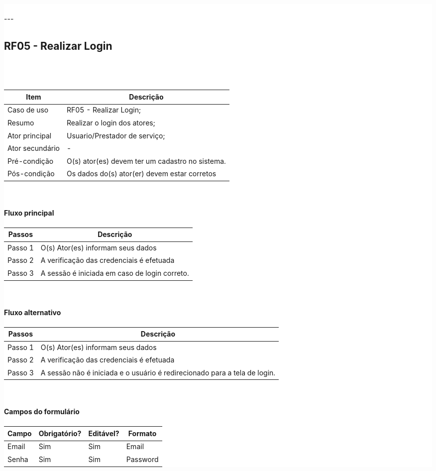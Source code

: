 <br />
---



## **RF05 - Realizar Login**

<br/>

<br/>

| Item            | Descrição                                                                           |
| --------------- | ----------------------------------------------------------------------------------- |
| Caso de uso     | RF05 - Realizar Login;                                                       |
| Resumo          | Realizar o login dos atores; |
| Ator principal  | Usuario/Prestador de serviço;                                                    |
| Ator secundário | -                                                                             |
| Pré-condição    | O(s) ator(es) devem ter um cadastro no sistema.                         |
| Pós-condição    | Os dados do(s) ator(er) devem estar corretos                                                                                      |

<br/>

#### Fluxo principal

| Passos  | Descrição                                           |
| ------- | --------------------------------------------------- |
| Passo 1 | O(s) Ator(es) informam seus dados           |
| Passo 2 | A verificação das credenciais é efetuada |
| Passo 3 | A sessão é iniciada em caso de login correto. |

<br/>

#### Fluxo alternativo

| Passos  | Descrição                                           |
| ------- | --------------------------------------------------- |
| Passo 1 | O(s) Ator(es) informam seus dados            |
| Passo 2 | A verificação das credenciais é efetuada |
| Passo 3 | A sessão não é iniciada e o usuário é redirecionado para a tela de login. |

<br/>

#### Campos do formulário

| Campo            | Obrigatório? | Editável? | Formato      |
| ---------------- | ------------ | --------- | ------------ |
| Email             | Sim          | Sim       | Email         |
| Senha            | Sim          | Sim       | Password        |
